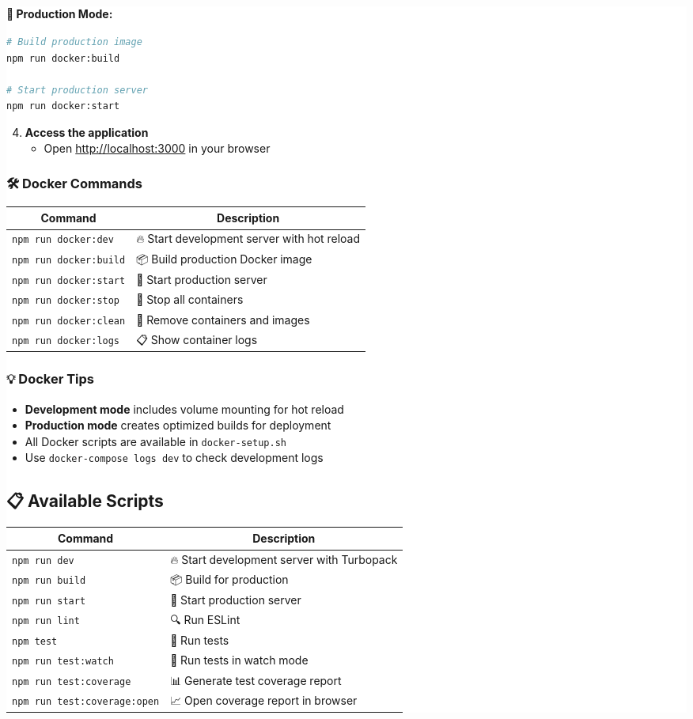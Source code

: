    **🚀 Production Mode:**
   ```bash
   # Build production image
   npm run docker:build

   # Start production server
   npm run docker:start
   ```

4. **Access the application**
   - Open [http://localhost:3000](http://localhost:3000) in your browser

### 🛠️ Docker Commands

| Command                | Description                                    |
| ---------------------- | ---------------------------------------------- |
| `npm run docker:dev`   | 🔥 Start development server with hot reload    |
| `npm run docker:build` | 📦 Build production Docker image              |
| `npm run docker:start` | 🚀 Start production server                    |
| `npm run docker:stop`  | 🛑 Stop all containers                        |
| `npm run docker:clean` | 🧹 Remove containers and images               |
| `npm run docker:logs`  | 📋 Show container logs                        |

### 💡 Docker Tips

- **Development mode** includes volume mounting for hot reload
- **Production mode** creates optimized builds for deployment
- All Docker scripts are available in `docker-setup.sh`
- Use `docker-compose logs dev` to check development logs

## 📋 Available Scripts

| Command                      | Description                                |
| ---------------------------- | ------------------------------------------ |
| `npm run dev`                | 🔥 Start development server with Turbopack |
| `npm run build`              | 📦 Build for production                    |
| `npm run start`              | 🚀 Start production server                 |
| `npm run lint`               | 🔍 Run ESLint                              |
| `npm test`                   | 🧪 Run tests                               |
| `npm run test:watch`         | 👀 Run tests in watch mode                 |
| `npm run test:coverage`      | 📊 Generate test coverage report           |
| `npm run test:coverage:open` | 📈 Open coverage report in browser         |
